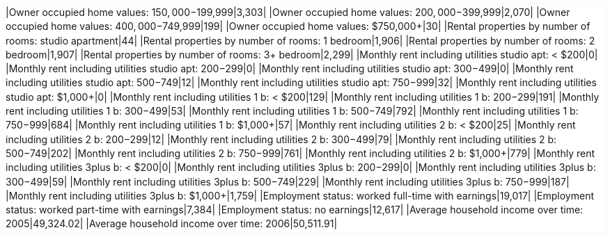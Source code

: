 |Owner occupied home values: $150,000-$199,999|3,303|
|Owner occupied home values: $200,000-$399,999|2,070|
|Owner occupied home values: $400,000-$749,999|199|
|Owner occupied home values: $750,000+|30|
|Rental properties by number of rooms: studio apartment|44|
|Rental properties by number of rooms: 1 bedroom|1,906|
|Rental properties by number of rooms: 2 bedroom|1,907|
|Rental properties by number of rooms: 3+ bedroom|2,299|
|Monthly rent including utilities studio apt: < $200|0|
|Monthly rent including utilities studio apt: $200-$299|0|
|Monthly rent including utilities studio apt: $300-$499|0|
|Monthly rent including utilities studio apt: $500-$749|12|
|Monthly rent including utilities studio apt: $750-$999|32|
|Monthly rent including utilities studio apt: $1,000+|0|
|Monthly rent including utilities 1 b: < $200|129|
|Monthly rent including utilities 1 b: $200-$299|191|
|Monthly rent including utilities 1 b: $300-$499|53|
|Monthly rent including utilities 1 b: $500-$749|792|
|Monthly rent including utilities 1 b: $750-$999|684|
|Monthly rent including utilities 1 b: $1,000+|57|
|Monthly rent including utilities 2 b: < $200|25|
|Monthly rent including utilities 2 b: $200-$299|12|
|Monthly rent including utilities 2 b: $300-$499|79|
|Monthly rent including utilities 2 b: $500-$749|202|
|Monthly rent including utilities 2 b: $750-$999|761|
|Monthly rent including utilities 2 b: $1,000+|779|
|Monthly rent including utilities 3plus b: < $200|0|
|Monthly rent including utilities 3plus b: $200-$299|0|
|Monthly rent including utilities 3plus b: $300-$499|59|
|Monthly rent including utilities 3plus b: $500-$749|229|
|Monthly rent including utilities 3plus b: $750-$999|187|
|Monthly rent including utilities 3plus b: $1,000+|1,759|
|Employment status: worked full-time with earnings|19,017|
|Employment status: worked part-time with earnings|7,384|
|Employment status: no earnings|12,617|
|Average household income over time: 2005|49,324.02|
|Average household income over time: 2006|50,511.91|